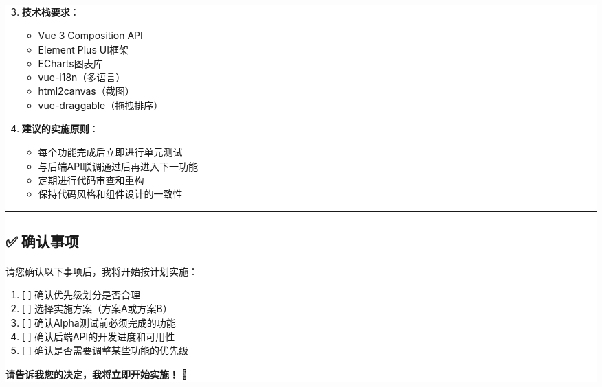 3. **技术栈要求**：
   - Vue 3 Composition API
   - Element Plus UI框架
   - ECharts图表库
   - vue-i18n（多语言）
   - html2canvas（截图）
   - vue-draggable（拖拽排序）

4. **建议的实施原则**：
   - 每个功能完成后立即进行单元测试
   - 与后端API联调通过后再进入下一功能
   - 定期进行代码审查和重构
   - 保持代码风格和组件设计的一致性

---

## ✅ 确认事项

请您确认以下事项后，我将开始按计划实施：

1. [ ] 确认优先级划分是否合理
2. [ ] 选择实施方案（方案A或方案B）
3. [ ] 确认Alpha测试前必须完成的功能
4. [ ] 确认后端API的开发进度和可用性
5. [ ] 确认是否需要调整某些功能的优先级

**请告诉我您的决定，我将立即开始实施！** 🚀
